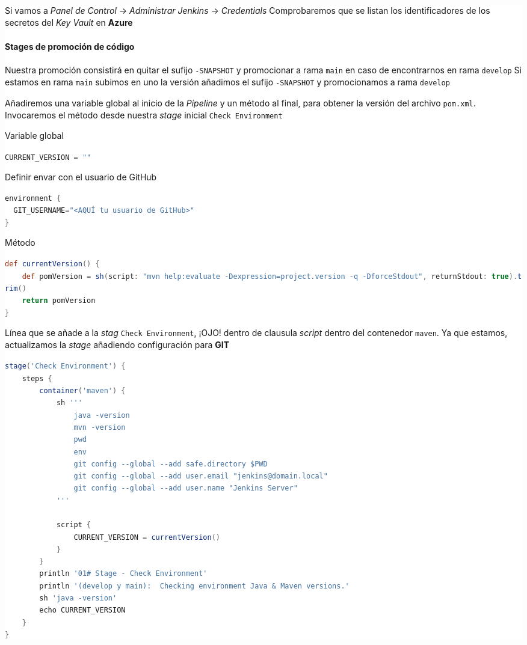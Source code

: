 Si vamos a  _Panel de Control_ -> _Administrar Jenkins_ -> _Credentials_ Comprobaremos que se listan los identificadores de los secretos del _Key Vault_ en **Azure**

#### Stages de promoción de código

Nuestra promoción consistirá en quitar el sufijo `-SNAPSHOT` y promocionar a rama `main` en caso de encontrarnos en rama `develop`
Si estamos en rama `main` subimos en uno la versión añadimos el sufijo `-SNAPSHOT` y promocionamos a rama `develop`

Añadiremos una variable global al inicio de la _Pipeline_ y un método al final, para obtener la versión del archivo `pom.xml`. Invocaremos el método desde nuestra _stage_ inicial `Check Environment`

Variable global

```Groovy
CURRENT_VERSION = ""
```

Definir envar con el usuario de GitHub

```Groovy
environment {
  GIT_USERNAME="<AQUÍ tu usuario de GitHub>"
}
```

Método

```Groovy
def currentVersion() {
    def pomVersion = sh(script: "mvn help:evaluate -Dexpression=project.version -q -DforceStdout", returnStdout: true).trim()
    return pomVersion
}
```

Línea que se añade a la _stag_ `Check Environment`, ¡OJO! dentro de clausula _script_ dentro del contenedor `maven`. Ya que estamos, actualizamos la _stage_ añadiendo configuración para **GIT**

```Groovy
stage('Check Environment') {
    steps {
        container('maven') {
            sh '''
                java -version
                mvn -version
                pwd
                env
                git config --global --add safe.directory $PWD
                git config --global --add user.email "jenkins@domain.local"
                git config --global --add user.name "Jenkins Server"
            '''

            script {
                CURRENT_VERSION = currentVersion()
            }
        }
        println '01# Stage - Check Environment'
        println '(develop y main):  Checking environment Java & Maven versions.'
        sh 'java -version'
        echo CURRENT_VERSION
    }
}
```
